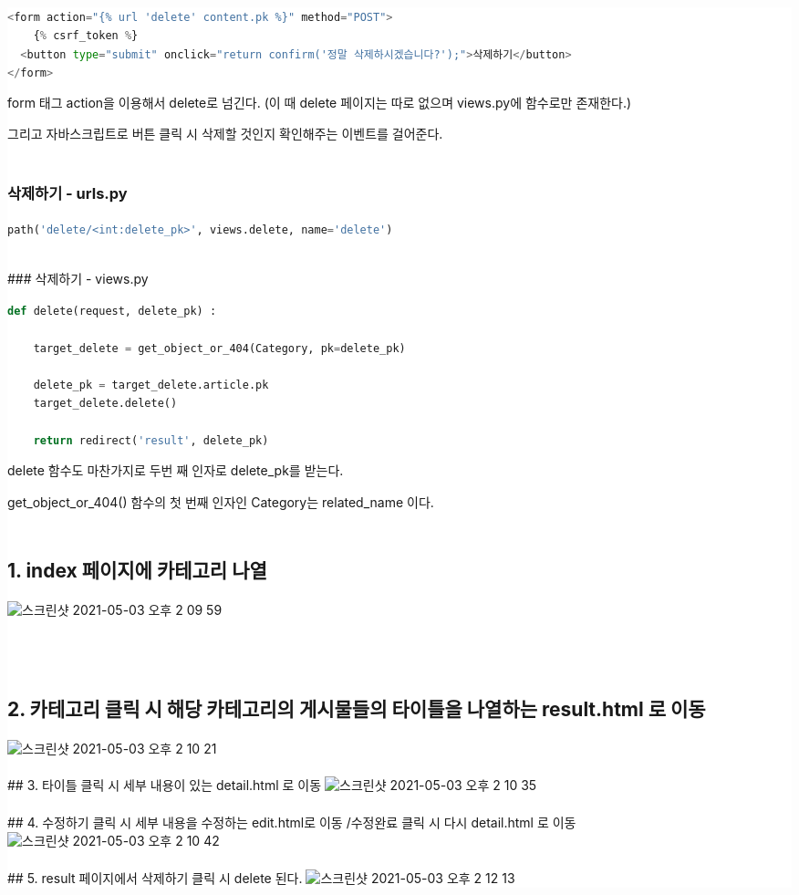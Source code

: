```python
<form action="{% url 'delete' content.pk %}" method="POST">
	{% csrf_token %}
  <button type="submit" onclick="return confirm('정말 삭제하시겠습니다?');">삭제하기</button>
</form>
```

form 태그 action을 이용해서 delete로 넘긴다. (이 때 delete 페이지는 따로 없으며 views.py에 함수로만 존재한다.)

그리고 자바스크립트로  버튼 클릭 시 삭제할 것인지 확인해주는 이벤트를 걸어준다.
<br><br>
### 삭제하기 - urls.py

```python
path('delete/<int:delete_pk>', views.delete, name='delete')
```
<br>
### 삭제하기 - views.py

```python
def delete(request, delete_pk) :

    target_delete = get_object_or_404(Category, pk=delete_pk)
    
    delete_pk = target_delete.article.pk
    target_delete.delete()

    return redirect('result', delete_pk)
```

delete 함수도 마찬가지로 두번 째 인자로 delete_pk를 받는다.  

get_object_or_404()  함수의 첫 번째 인자인 Category는 related_name 이다.
<br><br>
## 1. index 페이지에 카테고리 나열
<img width="307" alt="스크린샷 2021-05-03 오후 2 09 59" src="https://user-images.githubusercontent.com/77820288/116843358-ac03f600-ac1a-11eb-9961-5f7b291c97f2.png">

<br><br>
## 2. 카테고리 클릭 시 해당 카테고리의 게시물들의 타이틀을 나열하는 result.html 로 이동
<img width="391" alt="스크린샷 2021-05-03 오후 2 10 21" src="https://user-images.githubusercontent.com/77820288/116843379-bfaf5c80-ac1a-11eb-857c-20cc26471f20.png">
<br><br>
## 3. 타이틀 클릭 시 세부 내용이 있는 detail.html 로 이동
<img width="387" alt="스크린샷 2021-05-03 오후 2 10 35" src="https://user-images.githubusercontent.com/77820288/116843391-c8a02e00-ac1a-11eb-8d0a-a3190e712d55.png">
<br><br>
## 4. 수정하기 클릭 시 세부 내용을 수정하는 edit.html로 이동 /수정완료 클릭 시 다시 detail.html 로 이동
<img width="390" alt="스크린샷 2021-05-03 오후 2 10 42" src="https://user-images.githubusercontent.com/77820288/116843406-d05fd280-ac1a-11eb-9640-5fecb22b05f1.png">
<br><br>
## 5. result 페이지에서 삭제하기 클릭 시 delete 된다.
<img width="701" alt="스크린샷 2021-05-03 오후 2 12 13" src="https://user-images.githubusercontent.com/77820288/116843425-d950a400-ac1a-11eb-9cc1-4586c85120b5.png">